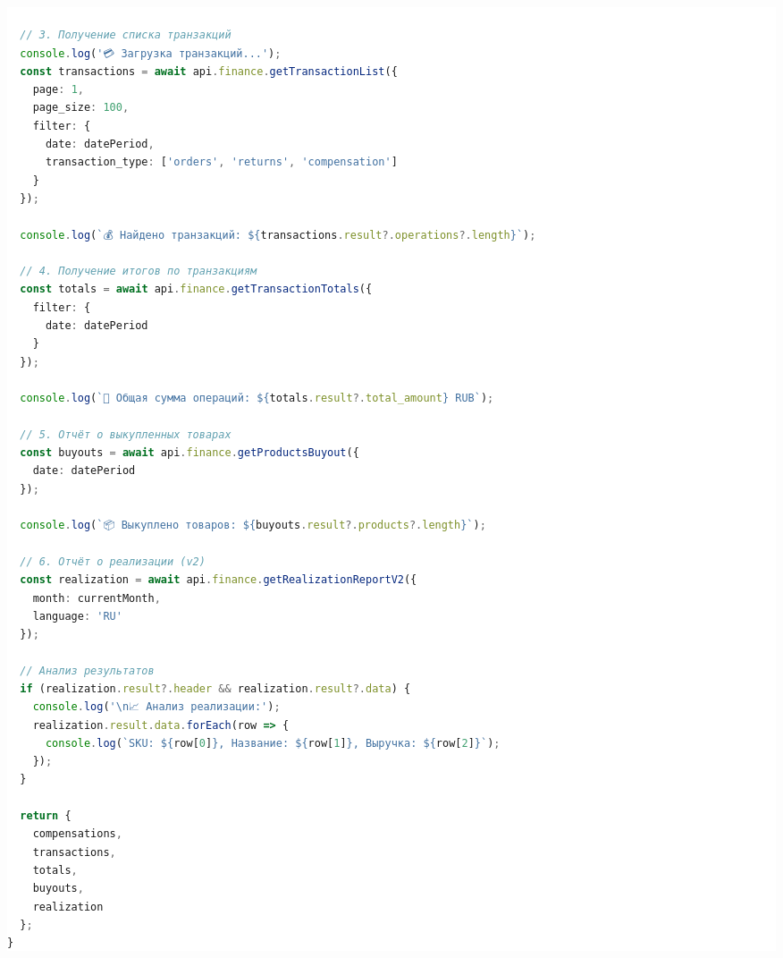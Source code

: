 ```typescript

  // 3. Получение списка транзакций
  console.log('💳 Загрузка транзакций...');
  const transactions = await api.finance.getTransactionList({
    page: 1,
    page_size: 100,
    filter: {
      date: datePeriod,
      transaction_type: ['orders', 'returns', 'compensation']
    }
  });

  console.log(`💰 Найдено транзакций: ${transactions.result?.operations?.length}`);

  // 4. Получение итогов по транзакциям
  const totals = await api.finance.getTransactionTotals({
    filter: {
      date: datePeriod
    }
  });

  console.log(`💸 Общая сумма операций: ${totals.result?.total_amount} RUB`);

  // 5. Отчёт о выкупленных товарах
  const buyouts = await api.finance.getProductsBuyout({
    date: datePeriod
  });

  console.log(`📦 Выкуплено товаров: ${buyouts.result?.products?.length}`);

  // 6. Отчёт о реализации (v2)
  const realization = await api.finance.getRealizationReportV2({
    month: currentMonth,
    language: 'RU'
  });

  // Анализ результатов
  if (realization.result?.header && realization.result?.data) {
    console.log('\n📈 Анализ реализации:');
    realization.result.data.forEach(row => {
      console.log(`SKU: ${row[0]}, Название: ${row[1]}, Выручка: ${row[2]}`);
    });
  }

  return {
    compensations,
    transactions,
    totals,
    buyouts,
    realization
  };
}
```

